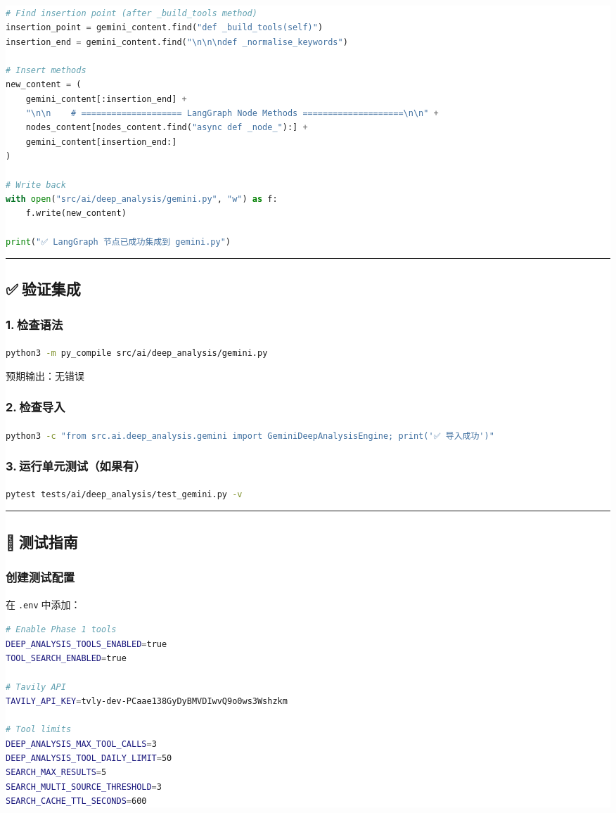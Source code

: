 ```python
# Find insertion point (after _build_tools method)
insertion_point = gemini_content.find("def _build_tools(self)")
insertion_end = gemini_content.find("\n\n\ndef _normalise_keywords")

# Insert methods
new_content = (
    gemini_content[:insertion_end] +
    "\n\n    # ==================== LangGraph Node Methods ====================\n\n" +
    nodes_content[nodes_content.find("async def _node_"):] +
    gemini_content[insertion_end:]
)

# Write back
with open("src/ai/deep_analysis/gemini.py", "w") as f:
    f.write(new_content)

print("✅ LangGraph 节点已成功集成到 gemini.py")
```

---

## ✅ 验证集成

### 1. 检查语法

```bash
python3 -m py_compile src/ai/deep_analysis/gemini.py
```

预期输出：无错误

### 2. 检查导入

```bash
python3 -c "from src.ai.deep_analysis.gemini import GeminiDeepAnalysisEngine; print('✅ 导入成功')"
```

### 3. 运行单元测试（如果有）

```bash
pytest tests/ai/deep_analysis/test_gemini.py -v
```

---

## 🎯 测试指南

### 创建测试配置

在 `.env` 中添加：

```bash
# Enable Phase 1 tools
DEEP_ANALYSIS_TOOLS_ENABLED=true
TOOL_SEARCH_ENABLED=true

# Tavily API
TAVILY_API_KEY=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

# Tool limits
DEEP_ANALYSIS_MAX_TOOL_CALLS=3
DEEP_ANALYSIS_TOOL_DAILY_LIMIT=50
SEARCH_MAX_RESULTS=5
SEARCH_MULTI_SOURCE_THRESHOLD=3
SEARCH_CACHE_TTL_SECONDS=600
```